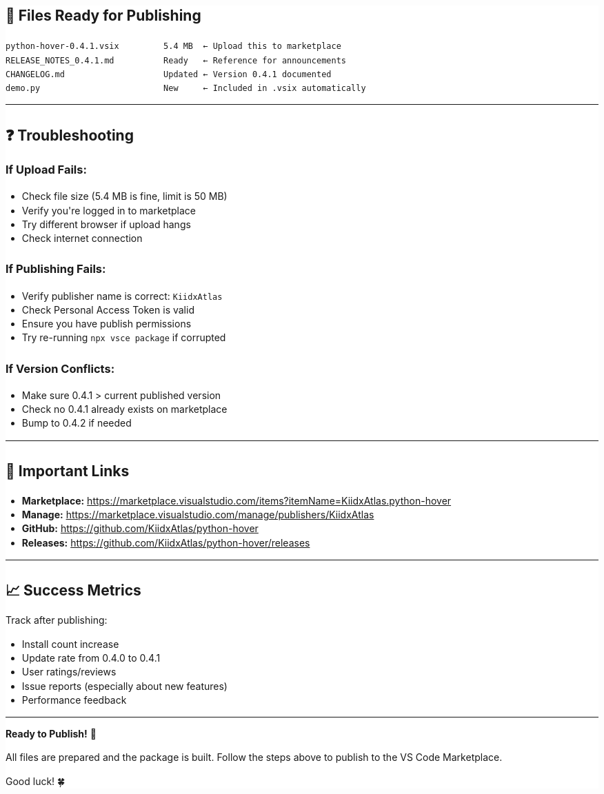 
## 📁 Files Ready for Publishing

```
python-hover-0.4.1.vsix         5.4 MB  ← Upload this to marketplace
RELEASE_NOTES_0.4.1.md          Ready   ← Reference for announcements
CHANGELOG.md                    Updated ← Version 0.4.1 documented
demo.py                         New     ← Included in .vsix automatically
```

---

## ❓ Troubleshooting

### If Upload Fails:
- Check file size (5.4 MB is fine, limit is 50 MB)
- Verify you're logged in to marketplace
- Try different browser if upload hangs
- Check internet connection

### If Publishing Fails:
- Verify publisher name is correct: `KiidxAtlas`
- Check Personal Access Token is valid
- Ensure you have publish permissions
- Try re-running `npx vsce package` if corrupted

### If Version Conflicts:
- Make sure 0.4.1 > current published version
- Check no 0.4.1 already exists on marketplace
- Bump to 0.4.2 if needed

---

## 🔗 Important Links

- **Marketplace:** https://marketplace.visualstudio.com/items?itemName=KiidxAtlas.python-hover
- **Manage:** https://marketplace.visualstudio.com/manage/publishers/KiidxAtlas
- **GitHub:** https://github.com/KiidxAtlas/python-hover
- **Releases:** https://github.com/KiidxAtlas/python-hover/releases

---

## 📈 Success Metrics

Track after publishing:
- Install count increase
- Update rate from 0.4.0 to 0.4.1
- User ratings/reviews
- Issue reports (especially about new features)
- Performance feedback

---

**Ready to Publish!** 🚀

All files are prepared and the package is built. Follow the steps above to publish to the VS Code Marketplace.

Good luck! 🍀
